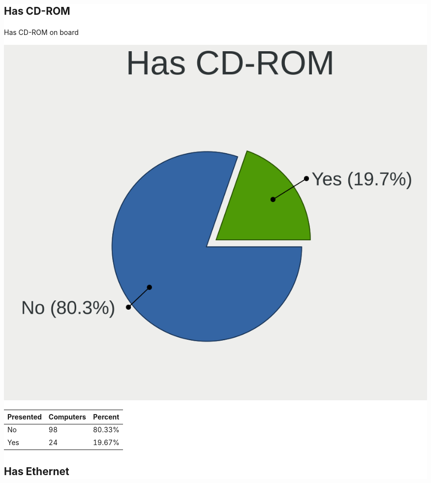 Has CD-ROM
----------

Has CD-ROM on board

![Has CD-ROM](./images/pie_chart/node_has_cdrom.svg)


| Presented | Computers | Percent |
|-----------|-----------|---------|
| No        | 98        | 80.33%  |
| Yes       | 24        | 19.67%  |

Has Ethernet
------------
